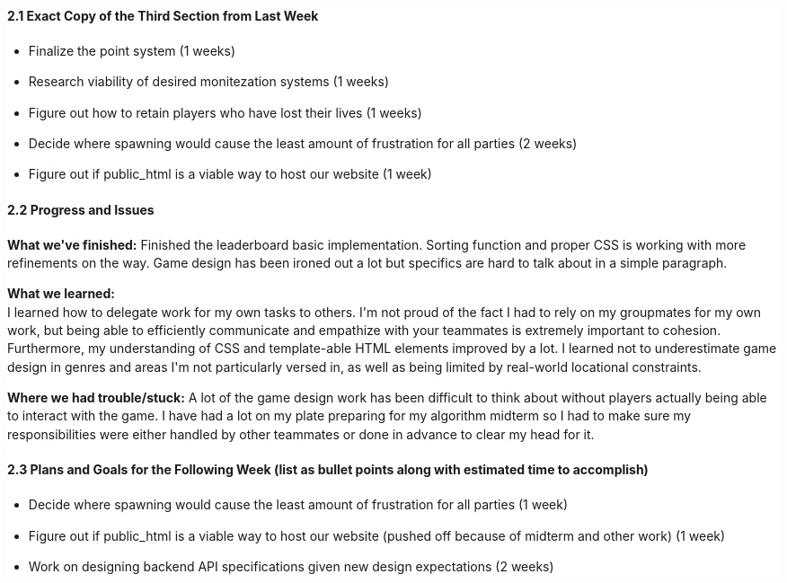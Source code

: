 #### 2.1 Exact Copy of the Third Section from Last Week 

- Finalize the point system (1 weeks)
- Research viability of desired monitezation systems (1 weeks)

- Figure out how to retain players who have lost their lives (1 weeks)

- Decide where spawning would cause the least amount of frustration for all parties (2 weeks)

- Figure out if public_html is a viable way to host our website (1 week)

#### 2.2 Progress and Issues

**What we've finished:** 
Finished the leaderboard basic implementation. Sorting function and proper CSS is working with more refinements on the way. Game design has been ironed out a lot but specifics are hard to talk about in a simple paragraph.

**What we learned:**  
I learned how to delegate work for my own tasks to others. I'm not proud of the fact I had to rely on my groupmates for my own work, but being able to efficiently communicate and empathize with your teammates is extremely important to cohesion. Furthermore, my understanding of CSS and template-able HTML elements improved by a lot. I learned not to underestimate game design in genres and areas I'm not particularly versed in, as well as being limited by real-world locational constraints. 

**Where we had trouble/stuck:**
A lot of the game design work has been difficult to think about without players actually being able to interact with the game. I have had  a lot on my plate preparing for my algorithm midterm so I had to make sure my responsibilities were either handled by other teammates or done in advance to clear my head for it. 

#### 2.3 Plans and Goals for the Following Week (list as bullet points along with estimated time to accomplish)

- Decide where spawning would cause the least amount of frustration for all parties (1 week)

- Figure out if public_html is a viable way to host our website (pushed off because of midterm and other work) (1 week)

- Work on designing backend API specifications given new design expectations (2 weeks)

